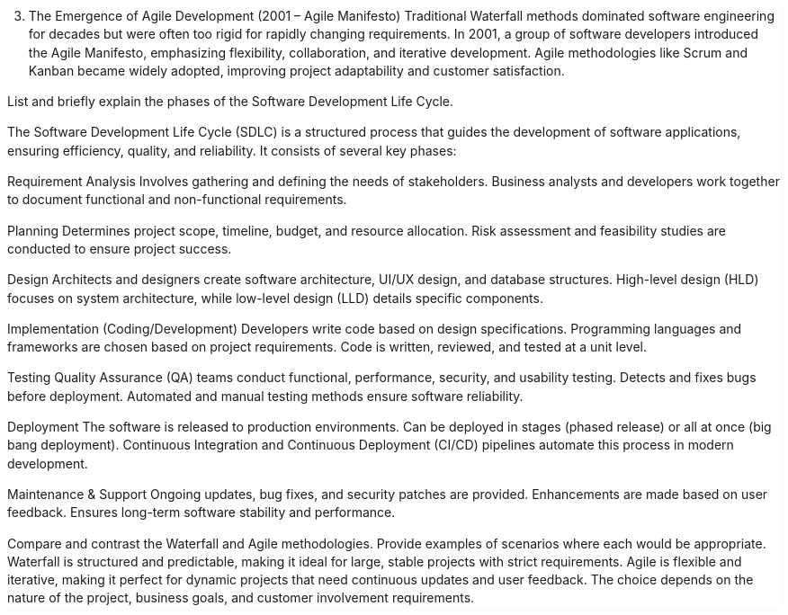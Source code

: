 3. The Emergence of Agile Development (2001 – Agile Manifesto)
Traditional Waterfall methods dominated software engineering for decades but were often too rigid for rapidly changing requirements.
In 2001, a group of software developers introduced the Agile Manifesto, emphasizing flexibility, collaboration, and iterative development.
Agile methodologies like Scrum and Kanban became widely adopted, improving project adaptability and customer satisfaction.

List and briefly explain the phases of the Software Development Life Cycle.

The Software Development Life Cycle (SDLC) is a structured process that guides the development of software applications, ensuring efficiency, quality, and reliability. It consists of several key phases:

Requirement Analysis
Involves gathering and defining the needs of stakeholders.
Business analysts and developers work together to document functional and non-functional requirements.

Planning
Determines project scope, timeline, budget, and resource allocation.
Risk assessment and feasibility studies are conducted to ensure project success.

Design
Architects and designers create software architecture, UI/UX design, and database structures.
High-level design (HLD) focuses on system architecture, while low-level design (LLD) details specific components.

Implementation (Coding/Development)
Developers write code based on design specifications.
Programming languages and frameworks are chosen based on project requirements.
Code is written, reviewed, and tested at a unit level.

Testing
Quality Assurance (QA) teams conduct functional, performance, security, and usability testing.
Detects and fixes bugs before deployment.
Automated and manual testing methods ensure software reliability.

Deployment
The software is released to production environments.
Can be deployed in stages (phased release) or all at once (big bang deployment).
Continuous Integration and Continuous Deployment (CI/CD) pipelines automate this process in modern development.

Maintenance & Support
Ongoing updates, bug fixes, and security patches are provided.
Enhancements are made based on user feedback.
Ensures long-term software stability and performance.

Compare and contrast the Waterfall and Agile methodologies. Provide examples of scenarios where each would be appropriate.
Waterfall is structured and predictable, making it ideal for large, stable projects with strict requirements. Agile is flexible and iterative, making it perfect for dynamic projects that need continuous updates and user feedback. The choice depends on the nature of the project, business goals, and customer involvement requirements.
